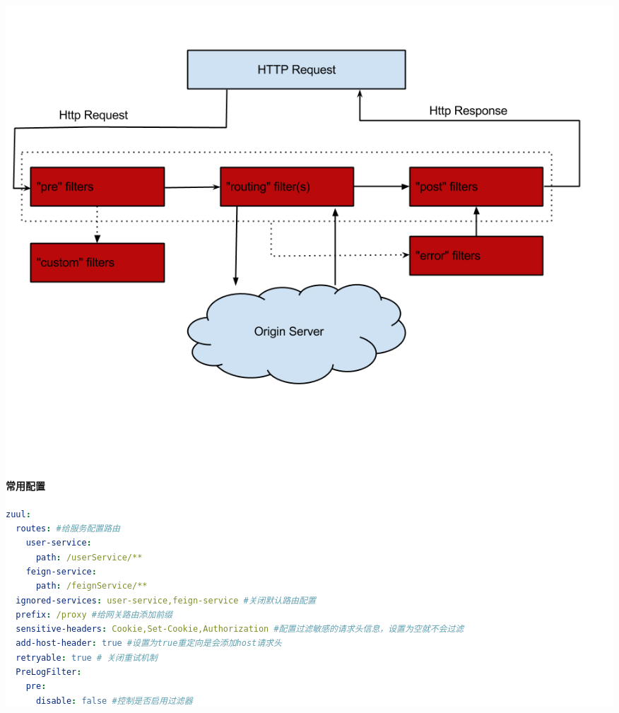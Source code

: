 ![img.png](img.png)

#### 常用配置
```yaml
zuul:
  routes: #给服务配置路由
    user-service:
      path: /userService/**
    feign-service:
      path: /feignService/**
  ignored-services: user-service,feign-service #关闭默认路由配置
  prefix: /proxy #给网关路由添加前缀
  sensitive-headers: Cookie,Set-Cookie,Authorization #配置过滤敏感的请求头信息，设置为空就不会过滤
  add-host-header: true #设置为true重定向是会添加host请求头
  retryable: true # 关闭重试机制
  PreLogFilter:
    pre:
      disable: false #控制是否启用过滤器
```